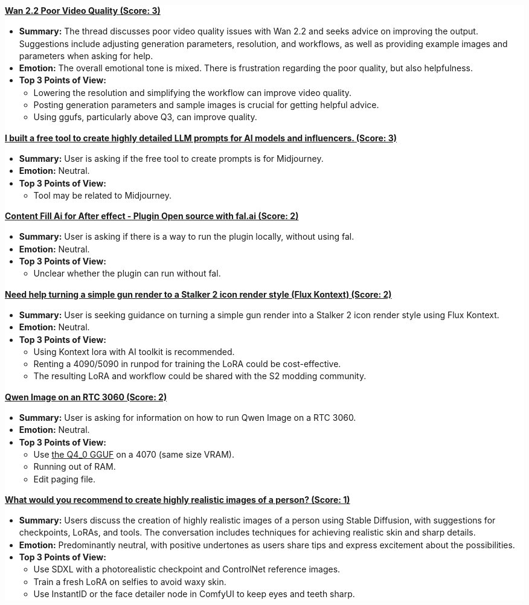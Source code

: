**[Wan 2.2 Poor Video Quality (Score: 3)](https://www.reddit.com/r/StableDiffusion/comments/1mjat8f/wan_22_poor_video_quality/)**
*   **Summary:** The thread discusses poor video quality issues with Wan 2.2 and seeks advice on improving the output. Suggestions include adjusting generation parameters, resolution, and workflows, as well as providing example images and parameters when asking for help.
*   **Emotion:** The overall emotional tone is mixed. There is frustration regarding the poor quality, but also helpfulness.
*   **Top 3 Points of View:**
    *   Lowering the resolution and simplifying the workflow can improve video quality.
    *   Posting generation parameters and sample images is crucial for getting helpful advice.
    *   Using ggufs, particularly above Q3, can improve quality.

**[I built a free tool to create highly detailed LLM prompts for AI models and influencers. (Score: 3)](https://www.reddit.com/r/StableDiffusion/comments/1mjc4ua/i_built_a_free_tool_to_create_highly_detailed_llm/)**
*   **Summary:** User is asking if the free tool to create prompts is for Midjourney.
*   **Emotion:** Neutral.
*   **Top 3 Points of View:**
    *   Tool may be related to Midjourney.

**[Content Fill Ai for After effect - Plugin Open source with fal.ai (Score: 2)](https://v.redd.it/mv7iah35ufhf1)**
*   **Summary:** User is asking if there is a way to run the plugin locally, without using fal.
*   **Emotion:** Neutral.
*   **Top 3 Points of View:**
    *   Unclear whether the plugin can run without fal.

**[Need help turning a simple gun render to a Stalker 2 icon render style (Flux Kontext) (Score: 2)](https://www.reddit.com/gallery/1mjbqby)**
*   **Summary:** User is seeking guidance on turning a simple gun render into a Stalker 2 icon render style using Flux Kontext.
*   **Emotion:** Neutral.
*   **Top 3 Points of View:**
    *   Using Kontext lora with AI toolkit is recommended.
    *   Renting a 4090/5090 in runpod for training the LoRA could be cost-effective.
    *   The resulting LoRA and workflow could be shared with the S2 modding community.

**[Qwen Image on an RTC 3060 (Score: 2)](https://www.reddit.com/r/StableDiffusion/comments/1mjefq8/qwen_image_on_an_rtc_3060/)**
*   **Summary:** User is asking for information on how to run Qwen Image on a RTC 3060.
*   **Emotion:** Neutral.
*   **Top 3 Points of View:**
    *   Use [the Q4\_0 GGUF](https://huggingface.co/city96/Qwen-Image-gguf/tree/main) on a 4070 (same size VRAM).
    *   Running out of RAM.
    *   Edit paging file.

**[What would you recommend to create highly realistic images of a person? (Score: 1)](https://www.reddit.com/r/StableDiffusion/comments/1mj9r80/what_would_you_recommend_to_create_highly/)**
*   **Summary:** Users discuss the creation of highly realistic images of a person using Stable Diffusion, with suggestions for checkpoints, LoRAs, and tools. The conversation includes techniques for achieving realistic skin and sharp details.
*   **Emotion:** Predominantly neutral, with positive undertones as users share tips and express excitement about the possibilities.
*   **Top 3 Points of View:**
    *   Use SDXL with a photorealistic checkpoint and ControlNet reference images.
    *   Train a fresh LoRA on selfies to avoid waxy skin.
    *   Use InstantID or the face detailer node in ComfyUI to keep eyes and teeth sharp.
